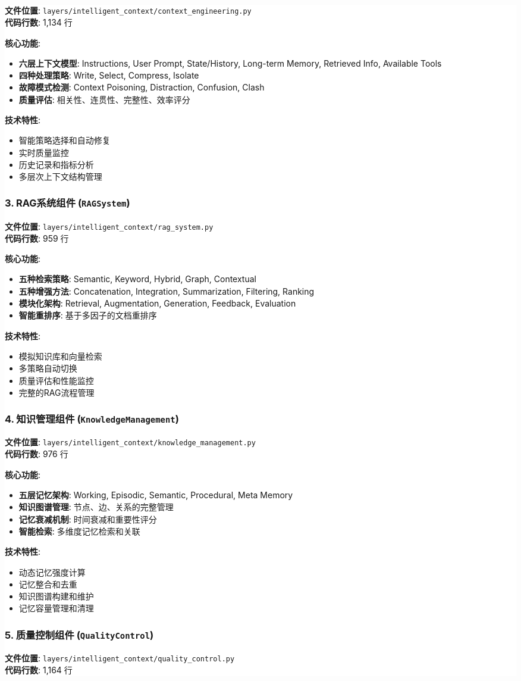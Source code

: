 **文件位置**: `layers/intelligent_context/context_engineering.py`  
**代码行数**: 1,134 行

**核心功能**:
- **六层上下文模型**: Instructions, User Prompt, State/History, Long-term Memory, Retrieved Info, Available Tools
- **四种处理策略**: Write, Select, Compress, Isolate
- **故障模式检测**: Context Poisoning, Distraction, Confusion, Clash
- **质量评估**: 相关性、连贯性、完整性、效率评分

**技术特性**:
- 智能策略选择和自动修复
- 实时质量监控
- 历史记录和指标分析
- 多层次上下文结构管理

### 3. RAG系统组件 (`RAGSystem`)

**文件位置**: `layers/intelligent_context/rag_system.py`  
**代码行数**: 959 行

**核心功能**:
- **五种检索策略**: Semantic, Keyword, Hybrid, Graph, Contextual
- **五种增强方法**: Concatenation, Integration, Summarization, Filtering, Ranking
- **模块化架构**: Retrieval, Augmentation, Generation, Feedback, Evaluation
- **智能重排序**: 基于多因子的文档重排序

**技术特性**:
- 模拟知识库和向量检索
- 多策略自动切换
- 质量评估和性能监控
- 完整的RAG流程管理

### 4. 知识管理组件 (`KnowledgeManagement`)

**文件位置**: `layers/intelligent_context/knowledge_management.py`  
**代码行数**: 976 行

**核心功能**:
- **五层记忆架构**: Working, Episodic, Semantic, Procedural, Meta Memory
- **知识图谱管理**: 节点、边、关系的完整管理
- **记忆衰减机制**: 时间衰减和重要性评分
- **智能检索**: 多维度记忆检索和关联

**技术特性**:
- 动态记忆强度计算
- 记忆整合和去重
- 知识图谱构建和维护
- 记忆容量管理和清理

### 5. 质量控制组件 (`QualityControl`)

**文件位置**: `layers/intelligent_context/quality_control.py`  
**代码行数**: 1,164 行
